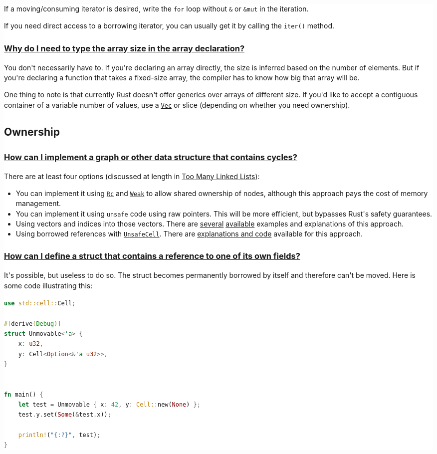 If a moving/consuming iterator is desired, write the `for` loop without `&` or `&mut` in the iteration.

If you need direct access to a borrowing iterator, you can usually get it by calling the `iter()` method.

<h3><a href="#why-do-i-need-to-type-the-array-size-in-the-array-declaration" name="why-do-i-need-to-type-the-array-size-in-the-array-declaration">
Why do I need to type the array size in the array declaration?
</a></h3>

You don't necessarily have to. If you're declaring an array directly, the size is inferred based on the number of elements. But if you're declaring a function that takes a fixed-size array, the compiler has to know how big that array will be.

One thing to note is that currently Rust doesn't offer generics over arrays of different size. If you'd like to accept a contiguous container of a variable number of values, use a [`Vec`][Vec] or slice (depending on whether you need ownership).

<h2 id="ownership">Ownership</h2>

<h3><a href="#how-can-i-implement-a-data-structure-that-contains-cycles" name="how-can-i-implement-a-data-structure-that-contains-cycles">
How can I implement a graph or other data structure that contains cycles?
</a></h3>

There are at least four options (discussed at length in [Too Many Linked Lists](http://cglab.ca/~abeinges/blah/too-many-lists/book/)):

- You can implement it using [`Rc`][Rc] and [`Weak`][Weak] to allow shared ownership of nodes,
although this approach pays the cost of memory management.
- You can implement it using `unsafe` code using raw pointers. This will be
more efficient, but bypasses Rust's safety guarantees.
- Using vectors and indices into those vectors. There are [several](http://smallcultfollowing.com/babysteps/blog/2015/04/06/modeling-graphs-in-rust-using-vector-indices/) [available](https://featherweightmusings.blogspot.com/2015/04/graphs-in-rust.html) examples and explanations of this approach.
- Using borrowed references with [`UnsafeCell`][UnsafeCell]. There are [explanations and code](https://github.com/nrc/r4cppp/blob/master/graphs/README.md#node-and-unsafecell) available for this approach.

<h3><a href="#how-can-i-define-a-struct-that-contains-a-reference-to-one-of-its-own-fields" name="how-can-i-define-a-struct-that-contains-a-reference-to-one-of-its-own-fields">
How can I define a struct that contains a reference to one of its own fields?
</a></h3>

It's possible, but useless to do so. The struct becomes permanently borrowed by itself and therefore can't be moved. Here is some code illustrating this:

```rust
use std::cell::Cell;

#[derive(Debug)]
struct Unmovable<'a> {
    x: u32,
    y: Cell<Option<&'a u32>>,
}


fn main() {
    let test = Unmovable { x: 42, y: Cell::new(None) };
    test.y.set(Some(&test.x));

    println!("{:?}", test);
}
```


[Vec]: https://doc.rust-lang.org/stable/std/vec/struct.Vec.html
[HashMap]: https://doc.rust-lang.org/stable/std/collections/struct.HashMap.html
[Into]: https://doc.rust-lang.org/stable/std/convert/trait.Into.html
[From]: https://doc.rust-lang.org/stable/std/convert/trait.From.html
[Eq]: https://doc.rust-lang.org/stable/std/cmp/trait.Eq.html
[PartialEq]: https://doc.rust-lang.org/stable/std/cmp/trait.PartialEq.html
[Ord]: https://doc.rust-lang.org/stable/std/cmp/trait.Ord.html
[PartialOrd]: https://doc.rust-lang.org/stable/std/cmp/trait.PartialOrd.html
[f32]: https://doc.rust-lang.org/stable/std/primitive.f32.html
[f64]: https://doc.rust-lang.org/stable/std/primitive.f64.html
[i32]: https://doc.rust-lang.org/stable/std/primitive.i32.html
[i64]: https://doc.rust-lang.org/stable/std/primitive.i64.html
[bool]: https://doc.rust-lang.org/stable/std/primitive.bool.html
[Hash]: https://doc.rust-lang.org/stable/std/hash/trait.Hash.html
[BTreeMap]: https://doc.rust-lang.org/stable/std/collections/struct.BTreeMap.html
[VecMacro]: https://doc.rust-lang.org/stable/std/macro.vec!.html
[String]: https://doc.rust-lang.org/stable/std/string/struct.String.html
[to_string]: https://doc.rust-lang.org/stable/std/string/trait.ToString.html#tymethod.to_string
[str]: https://doc.rust-lang.org/stable/std/primitive.str.html
[str__find]: https://doc.rust-lang.org/stable/std/primitive.str.html#method.find
[str__as_bytes]: https://doc.rust-lang.org/stable/std/primitive.str.html#method.as_bytes
[u8]: https://doc.rust-lang.org/stable/std/primitive.u8.html
[char]: https://doc.rust-lang.org/stable/std/primitive.char.html
[Weak]: https://doc.rust-lang.org/stable/std/rc/struct.Weak.html
[IntoIterator]: https://doc.rust-lang.org/stable/std/iter/trait.IntoIterator.html
[Rc]: https://doc.rust-lang.org/stable/std/rc/struct.Rc.html
[UnsafeCell]: https://doc.rust-lang.org/stable/std/cell/struct.UnsafeCell.html
[Copy]: https://doc.rust-lang.org/stable/std/marker/trait.Copy.html
[Clone]: https://doc.rust-lang.org/stable/std/clone/trait.Clone.html
[Cell]: https://doc.rust-lang.org/stable/std/cell/struct.Cell.html
[RefCell]: https://doc.rust-lang.org/stable/std/cell/struct.RefCell.html
[Cow]: https://doc.rust-lang.org/stable/std/borrow/enum.Cow.html
[Deref]: https://doc.rust-lang.org/stable/std/ops/trait.Deref.html
[Arc]: https://doc.rust-lang.org/stable/std/sync/struct.Arc.html
[Box]: https://doc.rust-lang.org/stable/std/boxed/struct.Box.html
[Option]: https://doc.rust-lang.org/stable/std/option/enum.Option.html
[Fn]: https://doc.rust-lang.org/stable/std/ops/trait.Fn.html
[FnMut]: https://doc.rust-lang.org/stable/std/ops/trait.FnMut.html
[FnOnce]: https://doc.rust-lang.org/stable/std/ops/trait.FnOnce.html
[Result]: https://doc.rust-lang.org/stable/std/result/enum.Result.html
[RandomState]: https://doc.rust-lang.org/stable/std/collections/hash_map/struct.RandomState.html
[Add]: https://doc.rust-lang.org/stable/std/ops/trait.Add.html
[AddAssign]: https://doc.rust-lang.org/stable/std/ops/trait.AddAssign.html
[Sub]: https://doc.rust-lang.org/stable/std/ops/trait.Sub.html
[SubAssign]: https://doc.rust-lang.org/stable/std/ops/trait.SubAssign.html
[Mul]: https://doc.rust-lang.org/stable/std/ops/trait.Mul.html
[MulAssign]: https://doc.rust-lang.org/stable/std/ops/trait.MulAssign.html
[Div]: https://doc.rust-lang.org/stable/std/ops/trait.Div.html
[DivAssign]: https://doc.rust-lang.org/stable/std/ops/trait.DivAssign.html
[Neg]: https://doc.rust-lang.org/stable/std/ops/trait.Neg.html
[Rem]: https://doc.rust-lang.org/stable/std/ops/trait.Rem.html
[RemAssign]: https://doc.rust-lang.org/stable/std/ops/trait.RemAssign.html
[BitAnd]: https://doc.rust-lang.org/stable/std/ops/trait.BitAnd.html
[BitAndAssign]: https://doc.rust-lang.org/stable/std/ops/trait.BitAndAssign.html
[BitOr]: https://doc.rust-lang.org/stable/std/ops/trait.BitOr.html
[BitOrAssign]: https://doc.rust-lang.org/stable/std/ops/trait.BitOrAssign.html
[BitXor]: https://doc.rust-lang.org/stable/std/ops/trait.BitXor.html
[BitXorAssign]: https://doc.rust-lang.org/stable/std/ops/trait.BitXorAssign.html
[Not]: https://doc.rust-lang.org/stable/std/ops/trait.Not.html
[Shl]: https://doc.rust-lang.org/stable/std/ops/trait.Shl.html
[ShlAssign]: https://doc.rust-lang.org/stable/std/ops/trait.ShlAssign.html
[Shr]: https://doc.rust-lang.org/stable/std/ops/trait.Shr.html
[ShrAssign]: https://doc.rust-lang.org/stable/std/ops/trait.ShrAssign.html
[Deref]: https://doc.rust-lang.org/stable/std/ops/trait.Deref.html
[DerefMut]: https://doc.rust-lang.org/stable/std/ops/trait.DerefMut.html
[Index]: https://doc.rust-lang.org/stable/std/ops/trait.Index.html
[IndexMut]: https://doc.rust-lang.org/stable/std/ops/trait.IndexMut.html
[read__read_to_string]: https://doc.rust-lang.org/stable/std/io/trait.Read.html#method.read_to_string
[Read]: https://doc.rust-lang.org/stable/std/io/trait.Read.html
[std-io]: https://doc.rust-lang.org/stable/std/io/index.html
[File]: https://doc.rust-lang.org/stable/std/fs/struct.File.html
[read__read]: https://doc.rust-lang.org/stable/std/io/trait.Read.html#tymethod.read
[read__read_to_end]: https://doc.rust-lang.org/stable/std/io/trait.Read.html#method.read_to_end
[read__bytes]: https://doc.rust-lang.org/stable/std/io/trait.Read.html#method.bytes
[read__chars]: https://doc.rust-lang.org/stable/std/io/trait.Read.html#method.chars
[read__take]: https://doc.rust-lang.org/stable/std/io/trait.Read.html#method.take
[BufReader]: https://doc.rust-lang.org/stable/std/io/struct.BufReader.html
[Args]: https://doc.rust-lang.org/stable/std/env/struct.Args.html
[TryMacro]: https://doc.rust-lang.org/stable/std/macro.try!.html
[unwrap]: https://doc.rust-lang.org/stable/core/option/enum.Option.html#method.unwrap
[Mutex]: https://doc.rust-lang.org/stable/std/sync/struct.Mutex.html
[AtomicUsize]: https://doc.rust-lang.org/stable/std/sync/atomic/struct.AtomicUsize.html
[Sync]: https://doc.rust-lang.org/stable/std/marker/trait.Sync.html
[Drop]: https://doc.rust-lang.org/stable/std/ops/trait.Drop.html
[clone_from_slice]: https://doc.rust-lang.org/stable/std/primitive.slice.html#method.clone_from_slice
[copy]: https://doc.rust-lang.org/stable/std/ptr/fn.copy.html
[copy_nonoverlapping]: https://doc.rust-lang.org/stable/std/ptr/fn.copy_nonoverlapping.html
[clone]: https://doc.rust-lang.org/stable/std/clone/trait.Clone.html#tymethod.clone